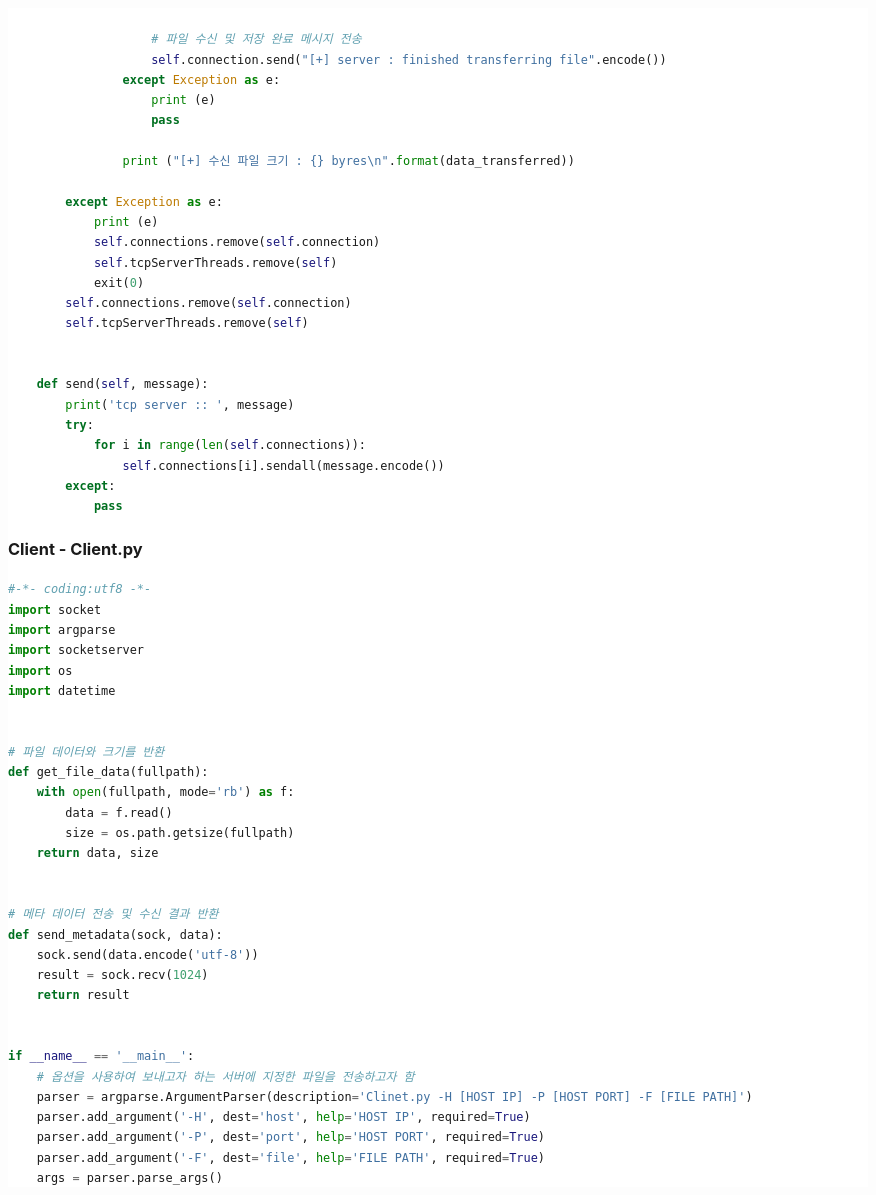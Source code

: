 ```python

                    # 파일 수신 및 저장 완료 메시지 전송
                    self.connection.send("[+] server : finished transferring file".encode())
                except Exception as e:
                    print (e)
                    pass

                print ("[+] 수신 파일 크기 : {} byres\n".format(data_transferred))

        except Exception as e:
            print (e)
            self.connections.remove(self.connection)
            self.tcpServerThreads.remove(self)
            exit(0)
        self.connections.remove(self.connection)
        self.tcpServerThreads.remove(self)


    def send(self, message):
        print('tcp server :: ', message)
        try:
            for i in range(len(self.connections)):
                self.connections[i].sendall(message.encode())
        except:
            pass

```

### Client - Client.py
```python
#-*- coding:utf8 -*-
import socket
import argparse
import socketserver
import os
import datetime


# 파일 데이터와 크기를 반환
def get_file_data(fullpath):
	with open(fullpath, mode='rb') as f:
		data = f.read()
		size = os.path.getsize(fullpath)
	return data, size


# 메타 데이터 전송 및 수신 결과 반환
def send_metadata(sock, data):
	sock.send(data.encode('utf-8'))
	result = sock.recv(1024)
	return result
	

if __name__ == '__main__':
	# 옵션을 사용하여 보내고자 하는 서버에 지정한 파일을 전송하고자 함
	parser = argparse.ArgumentParser(description='Clinet.py -H [HOST IP] -P [HOST PORT] -F [FILE PATH]')
	parser.add_argument('-H', dest='host', help='HOST IP', required=True)
	parser.add_argument('-P', dest='port', help='HOST PORT', required=True)
	parser.add_argument('-F', dest='file', help='FILE PATH', required=True)
	args = parser.parse_args()


```